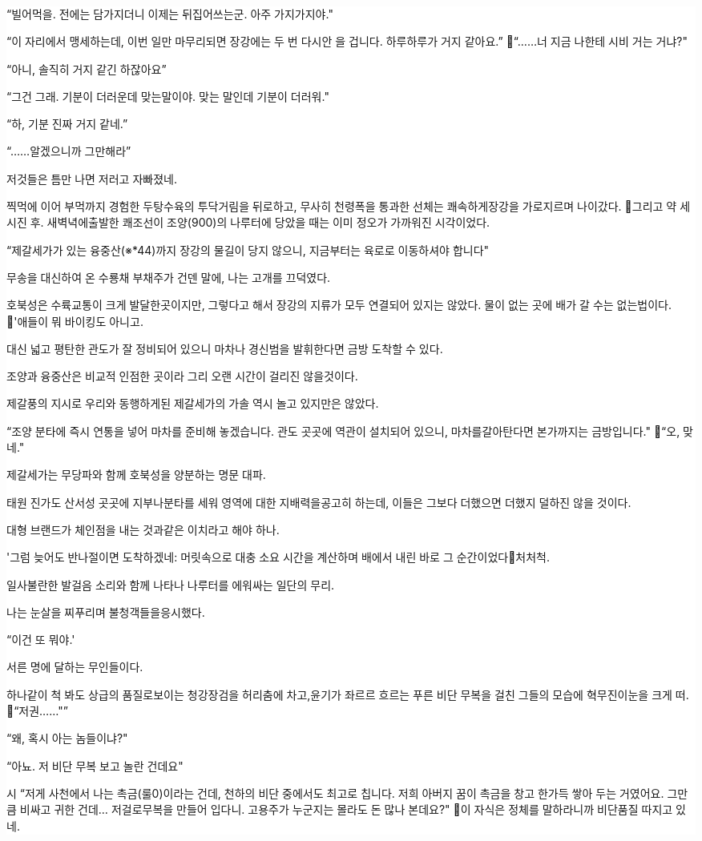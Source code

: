 “빌어먹을. 전에는 담가지더니 이제는 뒤집어쓰는군. 아주 가지가지야."

“이 자리에서 맹세하는데, 이번 일만 마무리되면 장강에는 두 번 다시안 을 겁니다. 하루하루가 거지 같아요.”
“……너 지금 나한테 시비 거는 거냐?"

“아니, 솔직히 거지 같긴 하잖아요”

“그건 그래. 기분이 더러운데 맞는말이야. 맞는 말인데 기분이 더러워."

“하, 기분 진짜 거지 같네.”

“……알겠으니까 그만해라”

저것들은 틈만 나면 저러고 자빠졌네.

찍먹에 이어 부먹까지 경험한 두탕수육의 투닥거림을 뒤로하고, 무사히 천령폭을 통과한 선체는 쾌속하게장강을 가로지르며 나이갔다.
그리고 약 세 시진 후. 새벽녁에출발한 쾌조선이 조양(900)의 나루터에 당았을 때는 이미 정오가 가까워진 시각이었다.

“제갈세가가 있는 융중산(※*44)까지 장강의 물길이 당지 않으니, 지금부터는 육로로 이동하셔야 합니다"

무송을 대신하여 온 수룡채 부채주가 건덴 말에, 나는 고개를 끄덕였다.

호북성은 수륙교통이 크게 발달한곳이지만, 그렇다고 해서 장강의 지류가 모두 연결되어 있지는 않았다.
물이 없는 곳에 배가 갈 수는 없는법이다.
'애들이 뭐 바이킹도 아니고.

대신 넓고 평탄한 관도가 잘 정비되어 있으니 마차나 경신범을 발휘한다면 금방 도착할 수 있다.

조양과 융중산은 비교적 인점한 곳이라 그리 오랜 시간이 걸리진 않을것이다.

제갈풍의 지시로 우리와 동행하게된 제갈세가의 가솔 역시 놀고 있지만은 않았다.

“조양 분타에 즉시 연통을 넣어 마차를 준비해 놓겠습니다. 관도 곳곳에 역관이 설치되어 있으니, 마차를갈아탄다면 본가까지는 금방입니다."
“오, 맞네."

제갈세가는 무당파와 함께 호북성을 양분하는 명문 대파.

태원 진가도 산서성 곳곳에 지부나분타를 세워 영역에 대한 지배력을공고히 하는데, 이들은 그보다 더했으면 더했지 덜하진 않을 것이다.

대형 브랜드가 체인점을 내는 것과같은 이치라고 해야 하나.

'그럼 늦어도 반나절이면 도착하겠네:
머릿속으로 대충 소요 시간을 계산하며 배에서 내린 바로 그 순간이었다처처척.

일사불란한 발걸음 소리와 함께 나타나 나루터를 에워싸는 일단의 무리.

나는 눈살을 찌푸리며 불청객들을응시했다.

“이건 또 뭐야.'

서른 명에 달하는 무인들이다.

하나같이 척 봐도 상급의 품질로보이는 청강장검을 허리춤에 차고,윤기가 좌르르 흐르는 푸른 비단 무복을 걸친 그들의 모습에 혁무진이눈을 크게 떠.
“저권……"”

“왜, 혹시 아는 놈들이냐?"

“아뇨. 저 비단 무복 보고 놀란 건데요"

시
“저게 사천에서 나는 촉금(룰0)이라는 건데, 천하의 비단 중에서도 최고로 칩니다. 저희 아버지 꿈이 촉금을 창고 한가득 쌓아 두는 거였어요.
그만큼 비싸고 귀한 건데… 저걸로무복을 만들어 입다니. 고용주가 누군지는 몰라도 돈 많나 본데요?"
이 자식은 정체를 말하라니까 비단품질 따지고 있네.
